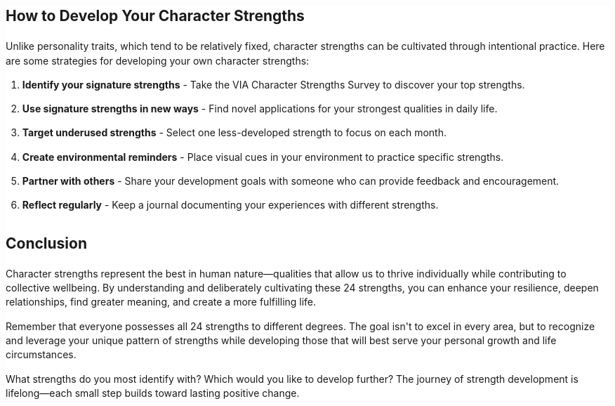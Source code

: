 ## How to Develop Your Character Strengths

Unlike personality traits, which tend to be relatively fixed, character strengths can be cultivated through intentional practice. Here are some strategies for developing your own character strengths:

1. **Identify your signature strengths** - Take the VIA Character Strengths Survey to discover your top strengths.

2. **Use signature strengths in new ways** - Find novel applications for your strongest qualities in daily life.

3. **Target underused strengths** - Select one less-developed strength to focus on each month.

4. **Create environmental reminders** - Place visual cues in your environment to practice specific strengths.

5. **Partner with others** - Share your development goals with someone who can provide feedback and encouragement.

6. **Reflect regularly** - Keep a journal documenting your experiences with different strengths.

## Conclusion

Character strengths represent the best in human nature—qualities that allow us to thrive individually while contributing to collective wellbeing. By understanding and deliberately cultivating these 24 strengths, you can enhance your resilience, deepen relationships, find greater meaning, and create a more fulfilling life.

Remember that everyone possesses all 24 strengths to different degrees. The goal isn't to excel in every area, but to recognize and leverage your unique pattern of strengths while developing those that will best serve your personal growth and life circumstances.

What strengths do you most identify with? Which would you like to develop further? The journey of strength development is lifelong—each small step builds toward lasting positive change.
